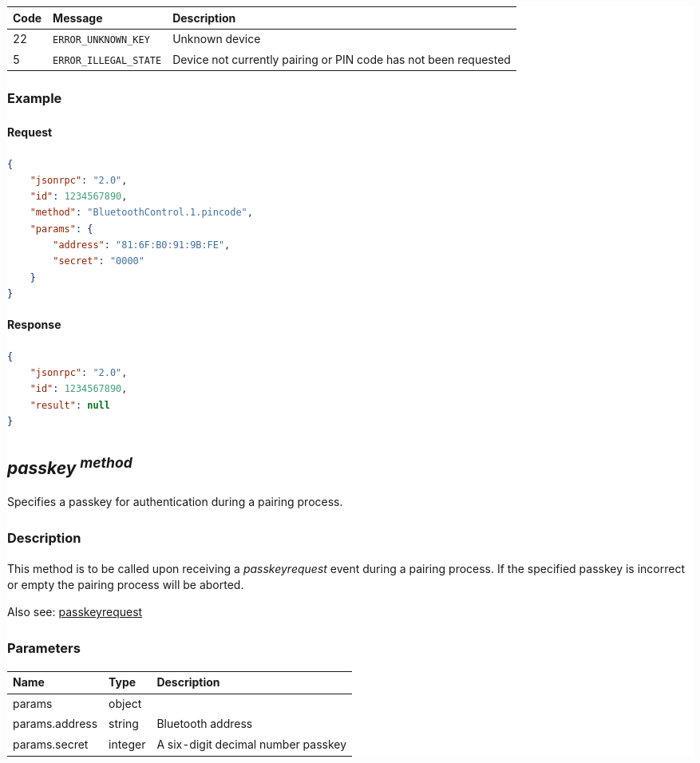 | Code | Message | Description |
| :-------- | :-------- | :-------- |
| 22 | ```ERROR_UNKNOWN_KEY``` | Unknown device |
| 5 | ```ERROR_ILLEGAL_STATE``` | Device not currently pairing or PIN code has not been requested |

### Example

#### Request

```json
{
    "jsonrpc": "2.0",
    "id": 1234567890,
    "method": "BluetoothControl.1.pincode",
    "params": {
        "address": "81:6F:B0:91:9B:FE",
        "secret": "0000"
    }
}
```

#### Response

```json
{
    "jsonrpc": "2.0",
    "id": 1234567890,
    "result": null
}
```

<a name="method.passkey"></a>
## *passkey <sup>method</sup>*

Specifies a passkey for authentication during a pairing process.

### Description

This method is to be called upon receiving a *passkeyrequest* event during a pairing process. If the specified passkey is incorrect or empty the pairing process will be aborted.

Also see: [passkeyrequest](#event.passkeyrequest)

### Parameters

| Name | Type | Description |
| :-------- | :-------- | :-------- |
| params | object |  |
| params.address | string | Bluetooth address |
| params.secret | integer | A six-digit decimal number passkey |
